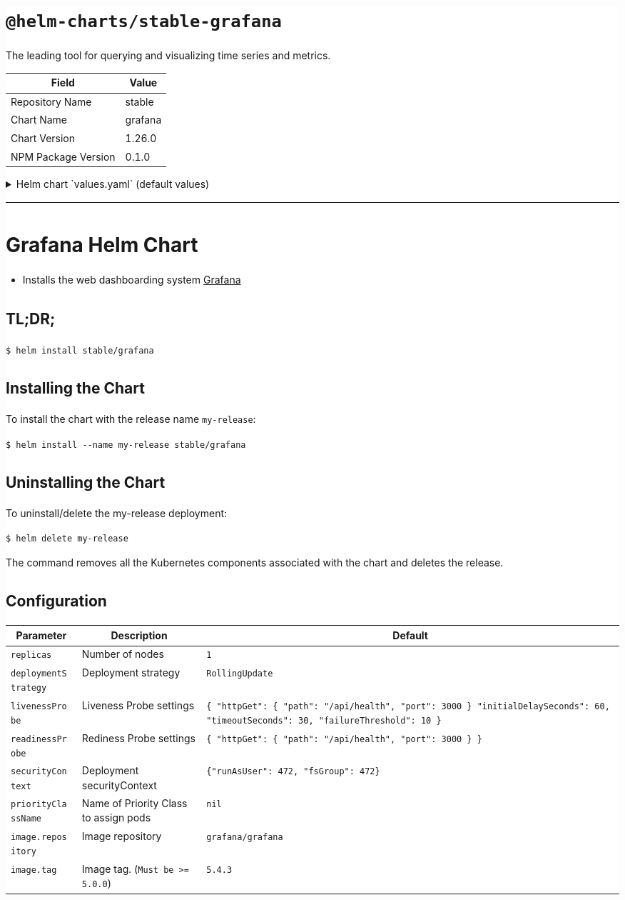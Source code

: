 # `@helm-charts/stable-grafana`

The leading tool for querying and visualizing time series and metrics.

| Field               | Value   |
| ------------------- | ------- |
| Repository Name     | stable  |
| Chart Name          | grafana |
| Chart Version       | 1.26.0  |
| NPM Package Version | 0.1.0   |

<details><summary>Helm chart `values.yaml` (default values)</summary></details>

---

# Grafana Helm Chart

- Installs the web dashboarding system [Grafana](http://grafana.org/)

## TL;DR;

```console
$ helm install stable/grafana
```

## Installing the Chart

To install the chart with the release name `my-release`:

```console
$ helm install --name my-release stable/grafana
```

## Uninstalling the Chart

To uninstall/delete the my-release deployment:

```console
$ helm delete my-release
```

The command removes all the Kubernetes components associated with the chart and deletes the release.

## Configuration

| Parameter                             | Description                                                                                                                                                                                                                  | Default                                                                                                                          |
| ------------------------------------- | ---------------------------------------------------------------------------------------------------------------------------------------------------------------------------------------------------------------------------- | -------------------------------------------------------------------------------------------------------------------------------- |
| `replicas`                            | Number of nodes                                                                                                                                                                                                              | `1`                                                                                                                              |
| `deploymentStrategy`                  | Deployment strategy                                                                                                                                                                                                          | `RollingUpdate`                                                                                                                  |
| `livenessProbe`                       | Liveness Probe settings                                                                                                                                                                                                      | `{ "httpGet": { "path": "/api/health", "port": 3000 } "initialDelaySeconds": 60, "timeoutSeconds": 30, "failureThreshold": 10 }` |
| `readinessProbe`                      | Rediness Probe settings                                                                                                                                                                                                      | `{ "httpGet": { "path": "/api/health", "port": 3000 } }`                                                                         |
| `securityContext`                     | Deployment securityContext                                                                                                                                                                                                   | `{"runAsUser": 472, "fsGroup": 472}`                                                                                             |
| `priorityClassName`                   | Name of Priority Class to assign pods                                                                                                                                                                                        | `nil`                                                                                                                            |
| `image.repository`                    | Image repository                                                                                                                                                                                                             | `grafana/grafana`                                                                                                                |
| `image.tag`                           | Image tag. (`Must be >= 5.0.0`)                                                                                                                                                                                              | `5.4.3`                                                                                                                          |